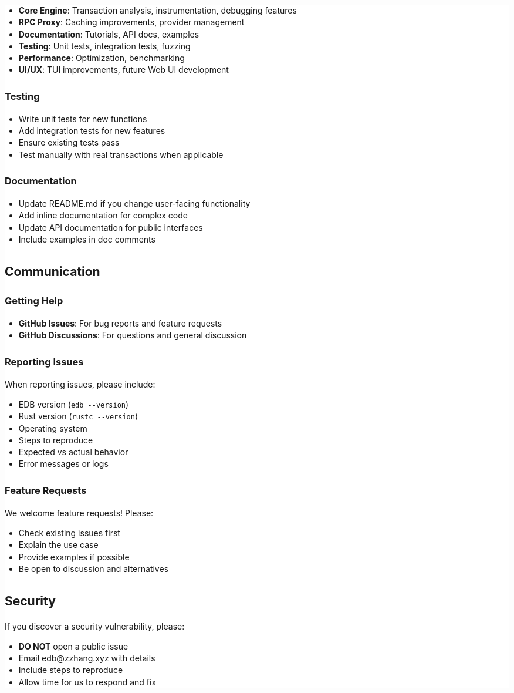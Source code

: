 - **Core Engine**: Transaction analysis, instrumentation, debugging features
- **RPC Proxy**: Caching improvements, provider management
- **Documentation**: Tutorials, API docs, examples
- **Testing**: Unit tests, integration tests, fuzzing
- **Performance**: Optimization, benchmarking
- **UI/UX**: TUI improvements, future Web UI development

### Testing

- Write unit tests for new functions
- Add integration tests for new features
- Ensure existing tests pass
- Test manually with real transactions when applicable

### Documentation

- Update README.md if you change user-facing functionality
- Add inline documentation for complex code
- Update API documentation for public interfaces
- Include examples in doc comments

## Communication

### Getting Help

- **GitHub Issues**: For bug reports and feature requests
- **GitHub Discussions**: For questions and general discussion

### Reporting Issues

When reporting issues, please include:
- EDB version (`edb --version`)
- Rust version (`rustc --version`)
- Operating system
- Steps to reproduce
- Expected vs actual behavior
- Error messages or logs

### Feature Requests

We welcome feature requests! Please:
- Check existing issues first
- Explain the use case
- Provide examples if possible
- Be open to discussion and alternatives

## Security

If you discover a security vulnerability, please:
- **DO NOT** open a public issue
- Email edb@zzhang.xyz with details
- Include steps to reproduce
- Allow time for us to respond and fix
